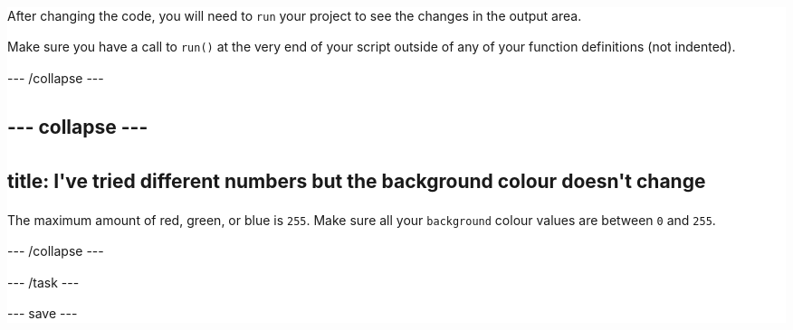 After changing the code, you will need to `run` your project to see the changes in the output area.

Make sure you have a call to `run()` at the very end of your script outside of any of your function definitions (not indented).

--- /collapse ---

--- collapse ---
---
title: I've tried different numbers but the background colour doesn't change
---

The maximum amount of red, green, or blue is `255`. Make sure all your `background` colour values are between `0` and `255`.

--- /collapse ---

--- /task ---

--- save ---
